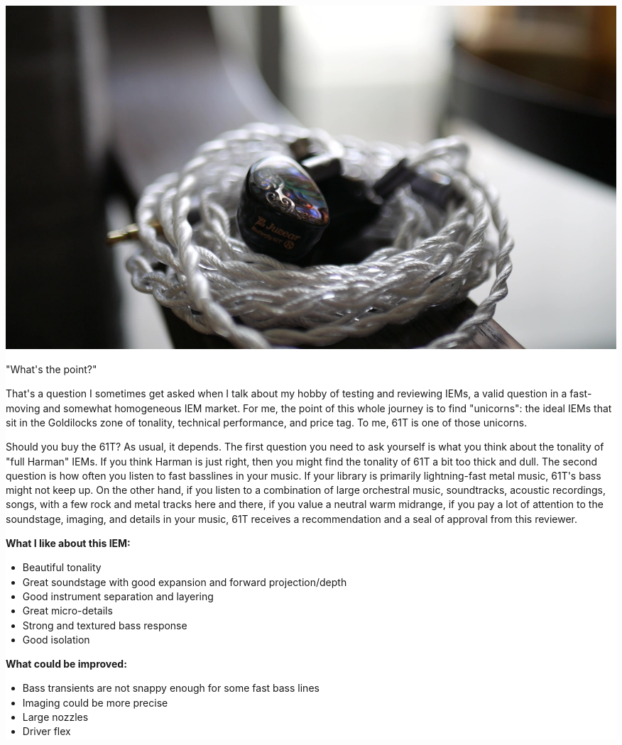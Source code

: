 ![](/assets/images/Juzear-61T/61T00026.jpg)

"What's the point?" 

That's a question I sometimes get asked when I talk about my hobby of testing and reviewing IEMs, a valid question in a fast-moving and somewhat homogeneous IEM market. For me, the point of this whole journey is to find "unicorns": the ideal IEMs that sit in the Goldilocks zone of tonality, technical performance, and price tag. To me, 61T is one of those unicorns.

Should you buy the 61T? As usual, it depends. The first question you need to ask yourself is what you think about the tonality of "full Harman" IEMs. If you think Harman is just right, then you might find the tonality of 61T a bit too thick and dull. The second question is how often you listen to fast basslines in your music. If your library is primarily lightning-fast metal music, 61T's bass might not keep up. On the other hand, if you listen to a combination of large orchestral music, soundtracks, acoustic recordings, songs, with a few rock and metal tracks here and there, if you value a neutral warm midrange, if you pay a lot of attention to the soundstage, imaging, and details in your music, 61T receives a recommendation and a seal of approval from this reviewer.

**What I like about this IEM:**

- Beautiful tonality
- Great soundstage with good expansion and forward projection/depth
- Good instrument separation and layering
- Great micro-details
- Strong and textured bass response
- Good isolation

**What could be improved:**

- Bass transients are not snappy enough for some fast bass lines
- Imaging could be more precise
- Large nozzles
- Driver flex
